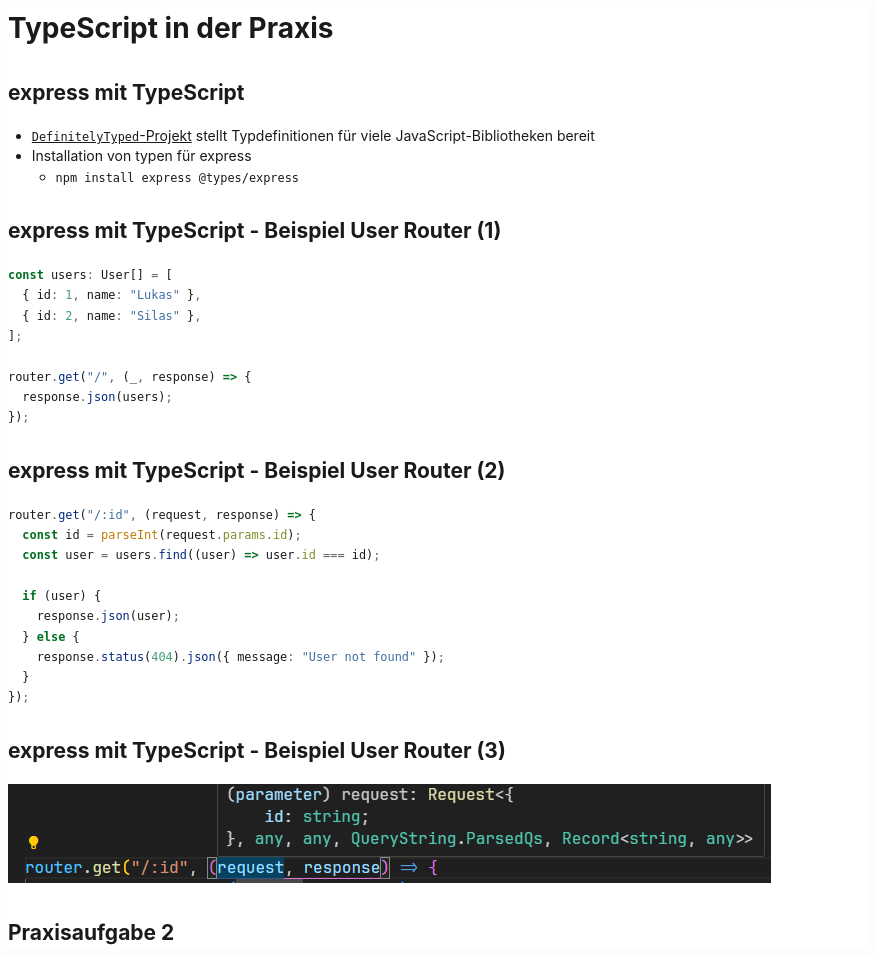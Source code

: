 # TypeScript in der Praxis

## express mit TypeScript 

- [`DefinitelyTyped`-Projekt](https://github.com/DefinitelyTyped/DefinitelyTyped) stellt Typdefinitionen für viele JavaScript-Bibliotheken bereit
- Installation von typen für express
  - `npm install express @types/express`


## express mit TypeScript - Beispiel User Router (1)

```typescript
const users: User[] = [
  { id: 1, name: "Lukas" },
  { id: 2, name: "Silas" },
];

router.get("/", (_, response) => {
  response.json(users);
});

```

## express mit TypeScript - Beispiel User Router (2)

```typescript
router.get("/:id", (request, response) => {
  const id = parseInt(request.params.id);
  const user = users.find((user) => user.id === id);

  if (user) {
    response.json(user);
  } else {
    response.status(404).json({ message: "User not found" });
  }
});

```

## express mit TypeScript - Beispiel User Router (3)

![Typsicherheit bei Pfad-Parametern](media/path-param-types-express.png)

## Praxisaufgabe 2
